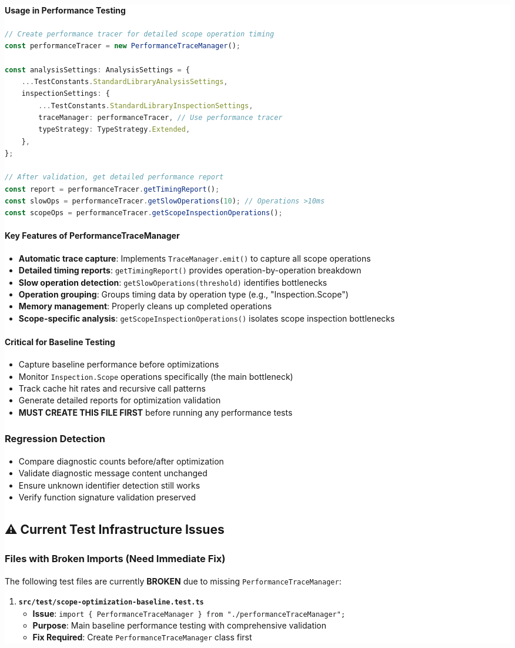#### Usage in Performance Testing

```typescript
// Create performance tracer for detailed scope operation timing
const performanceTracer = new PerformanceTraceManager();

const analysisSettings: AnalysisSettings = {
    ...TestConstants.StandardLibraryAnalysisSettings,
    inspectionSettings: {
        ...TestConstants.StandardLibraryInspectionSettings,
        traceManager: performanceTracer, // Use performance tracer
        typeStrategy: TypeStrategy.Extended,
    },
};

// After validation, get detailed performance report
const report = performanceTracer.getTimingReport();
const slowOps = performanceTracer.getSlowOperations(10); // Operations >10ms
const scopeOps = performanceTracer.getScopeInspectionOperations();
```

#### Key Features of PerformanceTraceManager

- **Automatic trace capture**: Implements `TraceManager.emit()` to capture all scope operations
- **Detailed timing reports**: `getTimingReport()` provides operation-by-operation breakdown
- **Slow operation detection**: `getSlowOperations(threshold)` identifies bottlenecks
- **Operation grouping**: Groups timing data by operation type (e.g., "Inspection.Scope")
- **Memory management**: Properly cleans up completed operations
- **Scope-specific analysis**: `getScopeInspectionOperations()` isolates scope inspection bottlenecks

#### Critical for Baseline Testing

- Capture baseline performance before optimizations
- Monitor `Inspection.Scope` operations specifically (the main bottleneck)  
- Track cache hit rates and recursive call patterns
- Generate detailed reports for optimization validation
- **MUST CREATE THIS FILE FIRST** before running any performance tests

### Regression Detection

- Compare diagnostic counts before/after optimization
- Validate diagnostic message content unchanged
- Ensure unknown identifier detection still works
- Verify function signature validation preserved

## ⚠️ Current Test Infrastructure Issues

### Files with Broken Imports (Need Immediate Fix)

The following test files are currently **BROKEN** due to missing `PerformanceTraceManager`:

1. **`src/test/scope-optimization-baseline.test.ts`**
   - **Issue**: `import { PerformanceTraceManager } from "./performanceTraceManager";`
   - **Purpose**: Main baseline performance testing with comprehensive validation
   - **Fix Required**: Create `PerformanceTraceManager` class first
